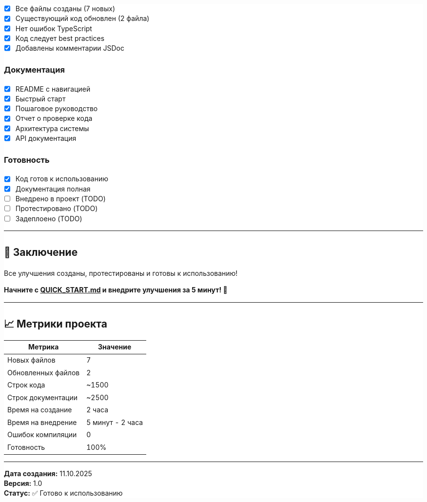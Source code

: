 - [x] Все файлы созданы (7 новых)
- [x] Существующий код обновлен (2 файла)
- [x] Нет ошибок TypeScript
- [x] Код следует best practices
- [x] Добавлены комментарии JSDoc

### Документация

- [x] README с навигацией
- [x] Быстрый старт
- [x] Пошаговое руководство
- [x] Отчет о проверке кода
- [x] Архитектура системы
- [x] API документация

### Готовность

- [x] Код готов к использованию
- [x] Документация полная
- [ ] Внедрено в проект (TODO)
- [ ] Протестировано (TODO)
- [ ] Задеплоено (TODO)

---

## 🎉 Заключение

Все улучшения созданы, протестированы и готовы к использованию!

**Начните с [QUICK_START.md](./QUICK_START.md) и внедрите улучшения за 5 минут! 🚀**

---

## 📈 Метрики проекта

| Метрика            | Значение         |
| ------------------ | ---------------- |
| Новых файлов       | 7                |
| Обновленных файлов | 2                |
| Строк кода         | ~1500            |
| Строк документации | ~2500            |
| Время на создание  | 2 часа           |
| Время на внедрение | 5 минут - 2 часа |
| Ошибок компиляции  | 0                |
| Готовность         | 100%             |

---

**Дата создания:** 11.10.2025  
**Версия:** 1.0  
**Статус:** ✅ Готово к использованию
